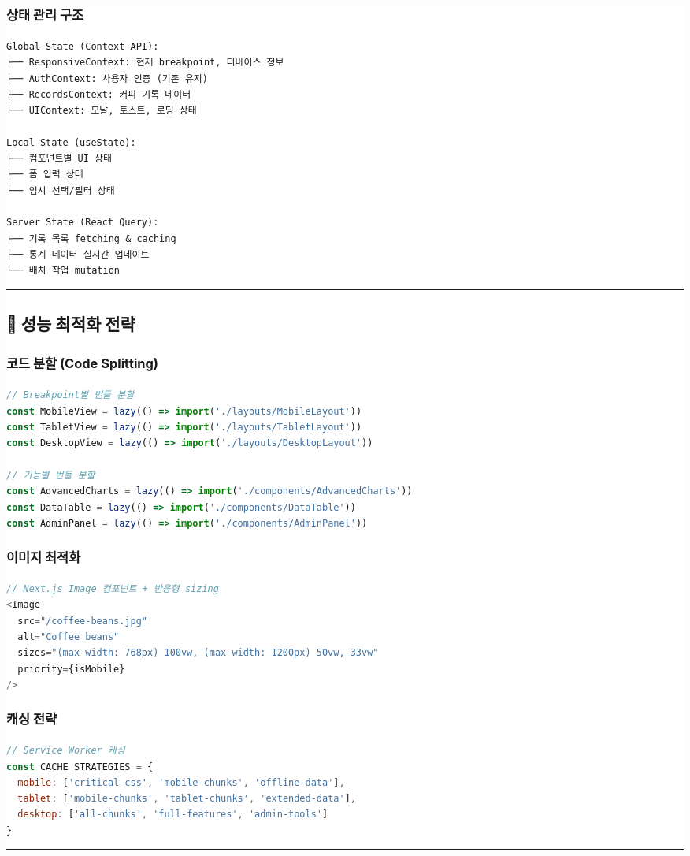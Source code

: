 ### 상태 관리 구조
```
Global State (Context API):
├── ResponsiveContext: 현재 breakpoint, 디바이스 정보
├── AuthContext: 사용자 인증 (기존 유지)
├── RecordsContext: 커피 기록 데이터
└── UIContext: 모달, 토스트, 로딩 상태

Local State (useState):
├── 컴포넌트별 UI 상태
├── 폼 입력 상태
└── 임시 선택/필터 상태

Server State (React Query):
├── 기록 목록 fetching & caching
├── 통계 데이터 실시간 업데이트
└── 배치 작업 mutation
```

---

## 🚀 성능 최적화 전략

### 코드 분할 (Code Splitting)
```javascript
// Breakpoint별 번들 분할
const MobileView = lazy(() => import('./layouts/MobileLayout'))
const TabletView = lazy(() => import('./layouts/TabletLayout'))
const DesktopView = lazy(() => import('./layouts/DesktopLayout'))

// 기능별 번들 분할
const AdvancedCharts = lazy(() => import('./components/AdvancedCharts'))
const DataTable = lazy(() => import('./components/DataTable'))
const AdminPanel = lazy(() => import('./components/AdminPanel'))
```

### 이미지 최적화
```javascript
// Next.js Image 컴포넌트 + 반응형 sizing
<Image
  src="/coffee-beans.jpg"
  alt="Coffee beans"
  sizes="(max-width: 768px) 100vw, (max-width: 1200px) 50vw, 33vw"
  priority={isMobile}
/>
```

### 캐싱 전략
```javascript
// Service Worker 캐싱
const CACHE_STRATEGIES = {
  mobile: ['critical-css', 'mobile-chunks', 'offline-data'],
  tablet: ['mobile-chunks', 'tablet-chunks', 'extended-data'],
  desktop: ['all-chunks', 'full-features', 'admin-tools']
}
```

---